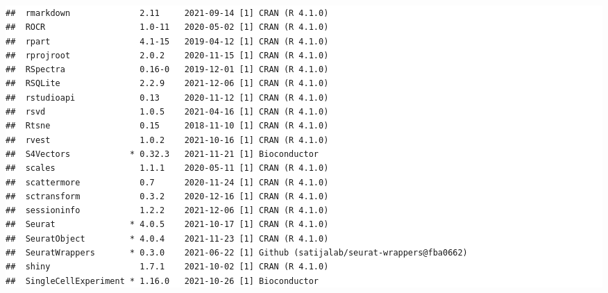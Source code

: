     ##  rmarkdown              2.11     2021-09-14 [1] CRAN (R 4.1.0)
    ##  ROCR                   1.0-11   2020-05-02 [1] CRAN (R 4.1.0)
    ##  rpart                  4.1-15   2019-04-12 [1] CRAN (R 4.1.0)
    ##  rprojroot              2.0.2    2020-11-15 [1] CRAN (R 4.1.0)
    ##  RSpectra               0.16-0   2019-12-01 [1] CRAN (R 4.1.0)
    ##  RSQLite                2.2.9    2021-12-06 [1] CRAN (R 4.1.0)
    ##  rstudioapi             0.13     2020-11-12 [1] CRAN (R 4.1.0)
    ##  rsvd                   1.0.5    2021-04-16 [1] CRAN (R 4.1.0)
    ##  Rtsne                  0.15     2018-11-10 [1] CRAN (R 4.1.0)
    ##  rvest                  1.0.2    2021-10-16 [1] CRAN (R 4.1.0)
    ##  S4Vectors            * 0.32.3   2021-11-21 [1] Bioconductor
    ##  scales                 1.1.1    2020-05-11 [1] CRAN (R 4.1.0)
    ##  scattermore            0.7      2020-11-24 [1] CRAN (R 4.1.0)
    ##  sctransform            0.3.2    2020-12-16 [1] CRAN (R 4.1.0)
    ##  sessioninfo            1.2.2    2021-12-06 [1] CRAN (R 4.1.0)
    ##  Seurat               * 4.0.5    2021-10-17 [1] CRAN (R 4.1.0)
    ##  SeuratObject         * 4.0.4    2021-11-23 [1] CRAN (R 4.1.0)
    ##  SeuratWrappers       * 0.3.0    2021-06-22 [1] Github (satijalab/seurat-wrappers@fba0662)
    ##  shiny                  1.7.1    2021-10-02 [1] CRAN (R 4.1.0)
    ##  SingleCellExperiment * 1.16.0   2021-10-26 [1] Bioconductor